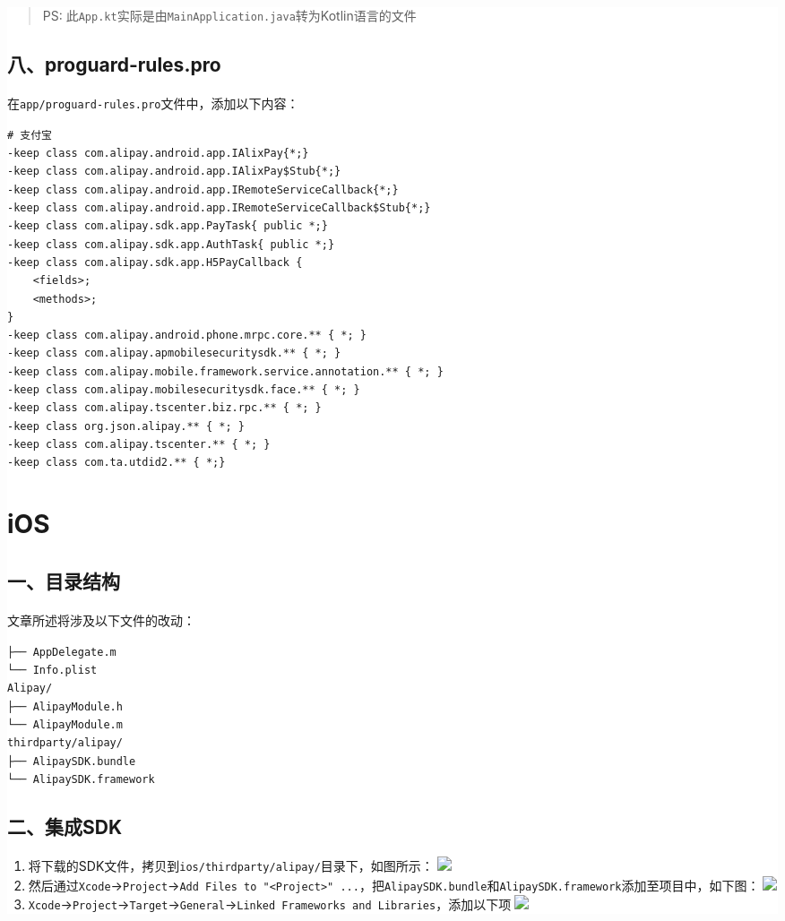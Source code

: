 > PS: 此`App.kt`实际是由`MainApplication.java`转为Kotlin语言的文件

## 八、proguard-rules.pro

在`app/proguard-rules.pro`文件中，添加以下内容：

```
# 支付宝
-keep class com.alipay.android.app.IAlixPay{*;}
-keep class com.alipay.android.app.IAlixPay$Stub{*;}
-keep class com.alipay.android.app.IRemoteServiceCallback{*;}
-keep class com.alipay.android.app.IRemoteServiceCallback$Stub{*;}
-keep class com.alipay.sdk.app.PayTask{ public *;}
-keep class com.alipay.sdk.app.AuthTask{ public *;}
-keep class com.alipay.sdk.app.H5PayCallback {
    <fields>;
    <methods>;
}
-keep class com.alipay.android.phone.mrpc.core.** { *; }
-keep class com.alipay.apmobilesecuritysdk.** { *; }
-keep class com.alipay.mobile.framework.service.annotation.** { *; }
-keep class com.alipay.mobilesecuritysdk.face.** { *; }
-keep class com.alipay.tscenter.biz.rpc.** { *; }
-keep class org.json.alipay.** { *; }
-keep class com.alipay.tscenter.** { *; }
-keep class com.ta.utdid2.** { *;}

```

# iOS

## 一、目录结构

文章所述将涉及以下文件的改动：

```
├── AppDelegate.m
└── Info.plist
Alipay/
├── AlipayModule.h
└── AlipayModule.m
thirdparty/alipay/
├── AlipaySDK.bundle
└── AlipaySDK.framework
```

## 二、集成SDK

1) 将下载的SDK文件，拷贝到`ios/thirdparty/alipay/`目录下，如图所示：
![](https://media-1256569450.cos.ap-chengdu.myqcloud.com/blog/15558083103362.jpg)
2) 然后通过`Xcode`→`Project`→`Add Files to "<Project>" ...`，把`AlipaySDK.bundle`和`AlipaySDK.framework`添加至项目中，如下图：
![](https://media-1256569450.cos.ap-chengdu.myqcloud.com/blog/15558085172719.jpg)
3) `Xcode`→`Project`→`Target`→`General`→`Linked Frameworks and Libraries`，添加以下项
![](http://img01.taobaocdn.com/top/i1/LB1PlBHKpXXXXXoXXXXXXXXXXXX#align=left&display=inline&height=361&originHeight=538&originWidth=1112&status=done&width=746)
